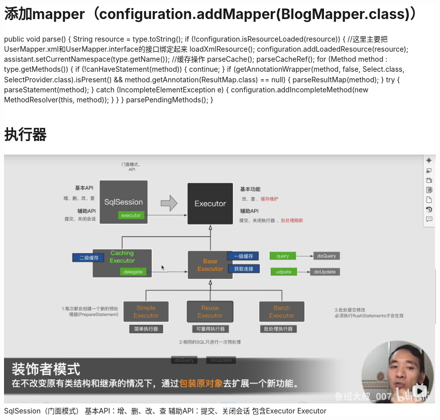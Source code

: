 # 添加mapper（configuration.addMapper(BlogMapper.class)）
public void parse() {
    String resource = type.toString();
    if (!configuration.isResourceLoaded(resource)) {
        //这里主要把UserMapper.xml和UserMapper.interface的接口绑定起来
        loadXmlResource();
        configuration.addLoadedResource(resource);
        assistant.setCurrentNamespace(type.getName());
        //缓存操作
        parseCache();
        parseCacheRef();
        for (Method method : type.getMethods()) {
            if (!canHaveStatement(method)) {
                continue;
            }
            if (getAnnotationWrapper(method, false, Select.class, SelectProvider.class).isPresent()
                    && method.getAnnotation(ResultMap.class) == null) {
                parseResultMap(method);
            }
            try {
                parseStatement(method);
            } catch (IncompleteElementException e) {
                configuration.addIncompleteMethod(new MethodResolver(this, method));
            }
        }
    }
    parsePendingMethods();
}

# 执行器
![](images/mybatis执行器.png)
SqlSession（门面模式）
    基本API：增、删、改、查
    辅助API：提交、关闭会话
    包含Executor
Executor